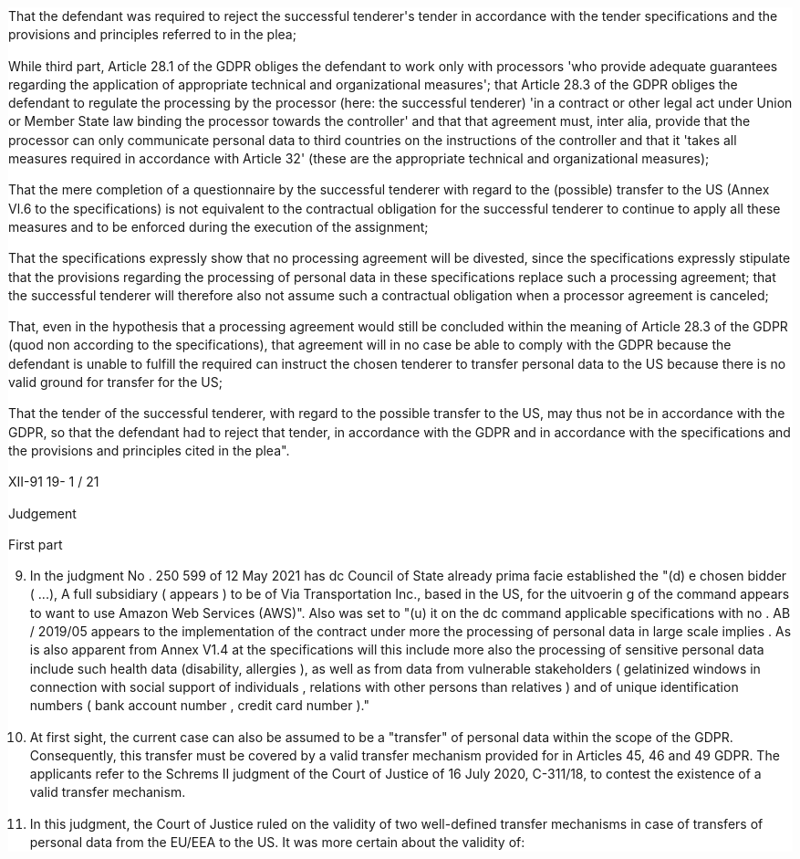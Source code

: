 That the defendant was required to reject the successful tenderer's tender in accordance with the tender specifications and the provisions and principles referred to in the plea;

While third part, Article 28.1 of the GDPR obliges the defendant to work only with processors 'who provide adequate guarantees regarding the application of appropriate technical and organizational measures'; that Article 28.3 of the GDPR obliges the defendant to regulate the processing by the processor (here: the successful tenderer) 'in a contract or other legal act under Union or Member State law binding the processor towards the controller' and that that agreement must, inter alia, provide that the processor can only communicate personal data to third countries on the instructions of the controller and that it 'takes all measures required in accordance with Article 32' (these are the appropriate technical and organizational measures);

That the mere completion of a questionnaire by the successful tenderer with regard to the (possible) transfer to the US (Annex Vl.6 to the specifications) is not equivalent to the contractual obligation for the successful tenderer to continue to apply all these measures and to be enforced during the execution of the assignment;

That the specifications expressly show that no processing agreement will be divested, since the specifications expressly stipulate that the provisions regarding the processing of personal data in these specifications replace such a processing agreement; that the successful tenderer will therefore also not assume such a contractual obligation when a processor agreement is canceled;

That, even in the hypothesis that a processing agreement would still be concluded within the meaning of Article 28.3 of the GDPR (quod non according to the specifications), that agreement will in no case be able to comply with the GDPR because the defendant is unable to fulfill the required can instruct the chosen tenderer to transfer personal data to the US because there is no valid ground for transfer for the US;

That the tender of the successful tenderer, with regard to the possible transfer to the US, may thus not be in accordance with the GDPR, so that the defendant had to reject that tender, in accordance with the GDPR and in accordance with the specifications and the provisions and principles cited in the plea".

XII-91 19- 1 / 21

Judgement

First part

9. In the judgment No . 250 599 of 12 May 2021 has dc Council of State already prima facie established the "(d) e chosen bidder ( ...), A full subsidiary ( appears ) to be of Via Transportation Inc., based in the US, for the uitvoerin g of the command appears to want to use Amazon Web Services (AWS)". Also was set to "(u) it on the dc command applicable specifications with no . AB / 2019/05 appears to the implementation of the contract under more the processing of personal data in large scale implies . As is also apparent from Annex V1.4 at the specifications will this include more also the processing of sensitive personal data include such health data (disability, allergies ), as well as from data from vulnerable stakeholders ( gelatinized windows in connection with social support of individuals , relations with other persons than relatives ) and of unique identification numbers ( bank account number , credit card number )."                  

10. At first sight, the current case can also be assumed to be a "transfer" of personal data within the scope of the GDPR. Consequently, this transfer must be covered by a valid transfer mechanism provided for in Articles 45, 46 and 49 GDPR. The applicants refer to the Schrems II judgment of the Court of Justice of 16 July 2020, C-311/18, to contest the existence of a valid transfer mechanism.             

11. In this judgment, the Court of Justice ruled on the validity of two well-defined transfer mechanisms in case of transfers of personal data from the EU/EEA to the US. It was more certain about the validity of:             
